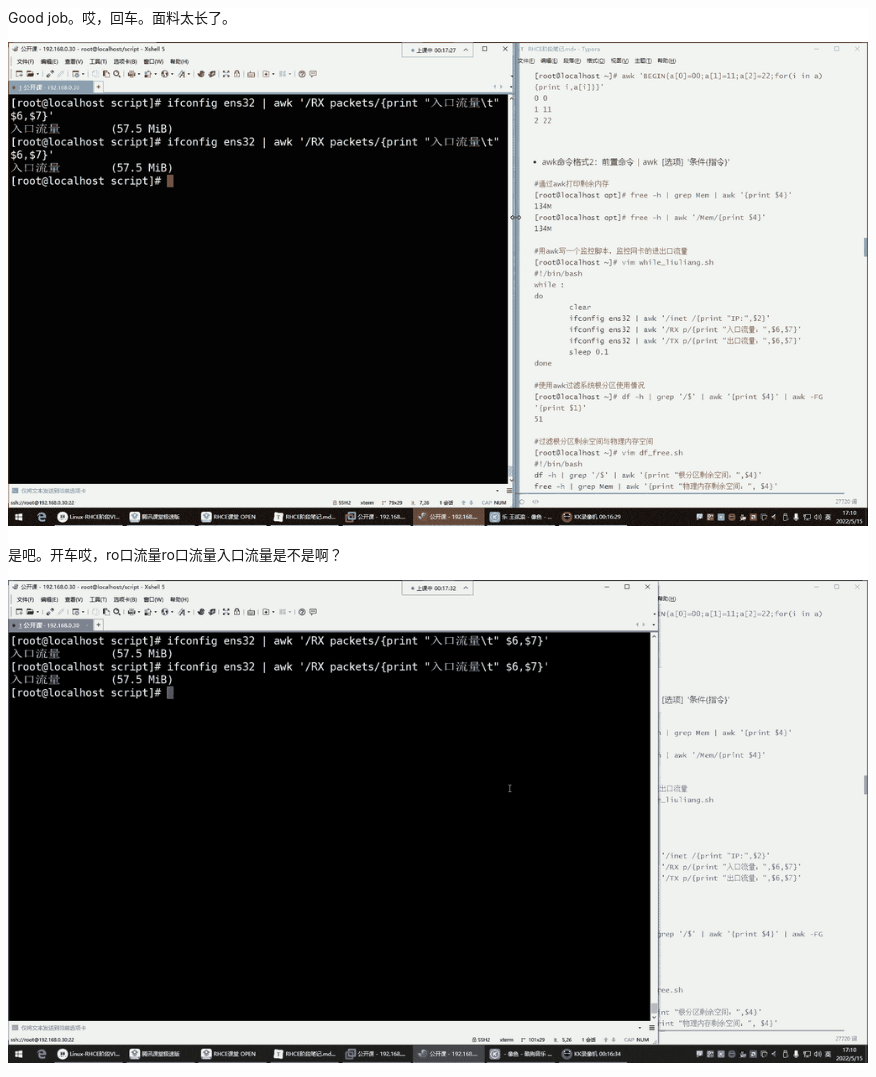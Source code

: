 Good job。哎，回车。面料太长了。

![](img/f8152be81f48b1adc08d8ceb76d0f8da_30.png)

是吧。开车哎，ro口流量ro口流量入口流量是不是啊？

![](img/f8152be81f48b1adc08d8ceb76d0f8da_32.png)
